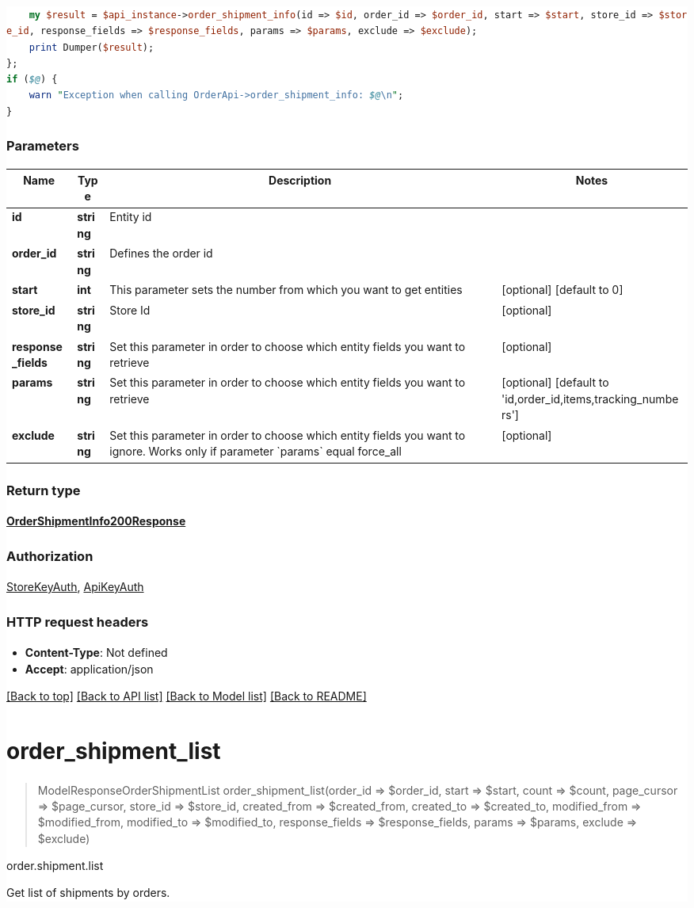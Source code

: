 ```perl
    my $result = $api_instance->order_shipment_info(id => $id, order_id => $order_id, start => $start, store_id => $store_id, response_fields => $response_fields, params => $params, exclude => $exclude);
    print Dumper($result);
};
if ($@) {
    warn "Exception when calling OrderApi->order_shipment_info: $@\n";
}
```

### Parameters

Name | Type | Description  | Notes
------------- | ------------- | ------------- | -------------
 **id** | **string**| Entity id | 
 **order_id** | **string**| Defines the order id | 
 **start** | **int**| This parameter sets the number from which you want to get entities | [optional] [default to 0]
 **store_id** | **string**| Store Id | [optional] 
 **response_fields** | **string**| Set this parameter in order to choose which entity fields you want to retrieve | [optional] 
 **params** | **string**| Set this parameter in order to choose which entity fields you want to retrieve | [optional] [default to &#39;id,order_id,items,tracking_numbers&#39;]
 **exclude** | **string**| Set this parameter in order to choose which entity fields you want to ignore. Works only if parameter &#x60;params&#x60; equal force_all | [optional] 

### Return type

[**OrderShipmentInfo200Response**](OrderShipmentInfo200Response.md)

### Authorization

[StoreKeyAuth](../README.md#StoreKeyAuth), [ApiKeyAuth](../README.md#ApiKeyAuth)

### HTTP request headers

 - **Content-Type**: Not defined
 - **Accept**: application/json

[[Back to top]](#) [[Back to API list]](../README.md#documentation-for-api-endpoints) [[Back to Model list]](../README.md#documentation-for-models) [[Back to README]](../README.md)

# **order_shipment_list**
> ModelResponseOrderShipmentList order_shipment_list(order_id => $order_id, start => $start, count => $count, page_cursor => $page_cursor, store_id => $store_id, created_from => $created_from, created_to => $created_to, modified_from => $modified_from, modified_to => $modified_to, response_fields => $response_fields, params => $params, exclude => $exclude)

order.shipment.list

Get list of shipments by orders.
